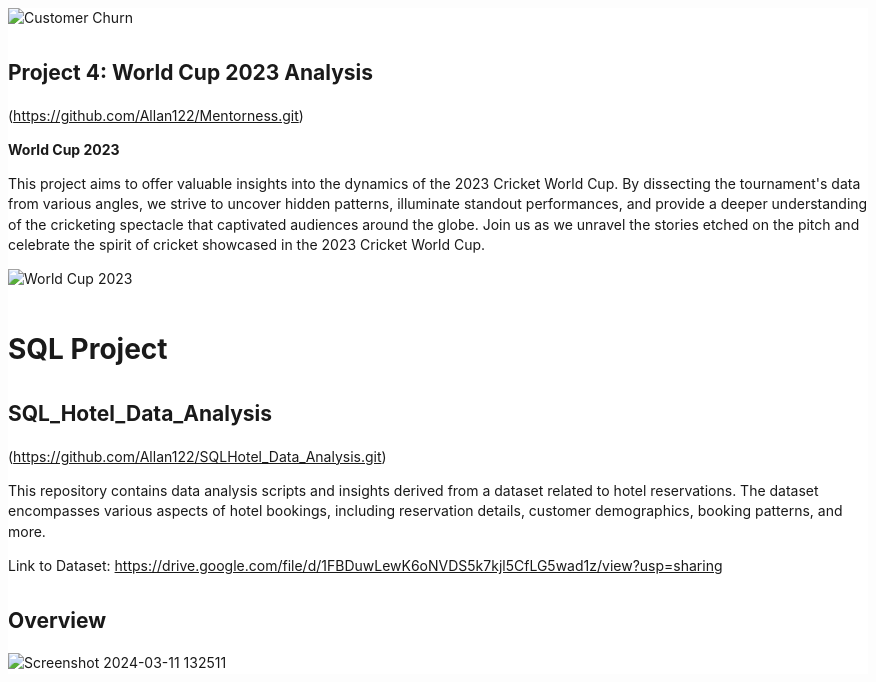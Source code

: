![Customer Churn](https://github.com/Allan122/Mentorness/assets/45638226/5f8339c7-14bd-4715-a990-7cf08e7f31e2)

## Project 4:  World Cup 2023 Analysis
(https://github.com/Allan122/Mentorness.git)

**World Cup 2023**

This project aims to offer valuable insights into the dynamics of the 2023 Cricket World Cup. By dissecting the tournament's data from various angles, we strive to uncover hidden patterns, illuminate standout performances, and provide a deeper understanding of the cricketing spectacle that captivated audiences around the globe. Join us as we unravel the stories etched on the pitch and celebrate the spirit of cricket showcased in the 2023 Cricket World Cup.

![World Cup 2023](https://github.com/Allan122/Mentorness/assets/45638226/8640d8be-7172-4af6-9d78-0950ce6d7b8f)

# SQL Project

## SQL_Hotel_Data_Analysis
(https://github.com/Allan122/SQLHotel_Data_Analysis.git)

This repository contains data analysis scripts and insights derived from a dataset related to hotel reservations. 
The dataset encompasses various aspects of hotel bookings, including reservation details, customer demographics, booking patterns, and more.

Link to Dataset: https://drive.google.com/file/d/1FBDuwLewK6oNVDS5k7kjl5CfLG5wad1z/view?usp=sharing

## Overview
![Screenshot 2024-03-11 132511](https://github.com/Allan122/allan-s_portfolio/assets/45638226/fd1b8f6e-a944-4bc4-9c2f-8c079d4a554e)



